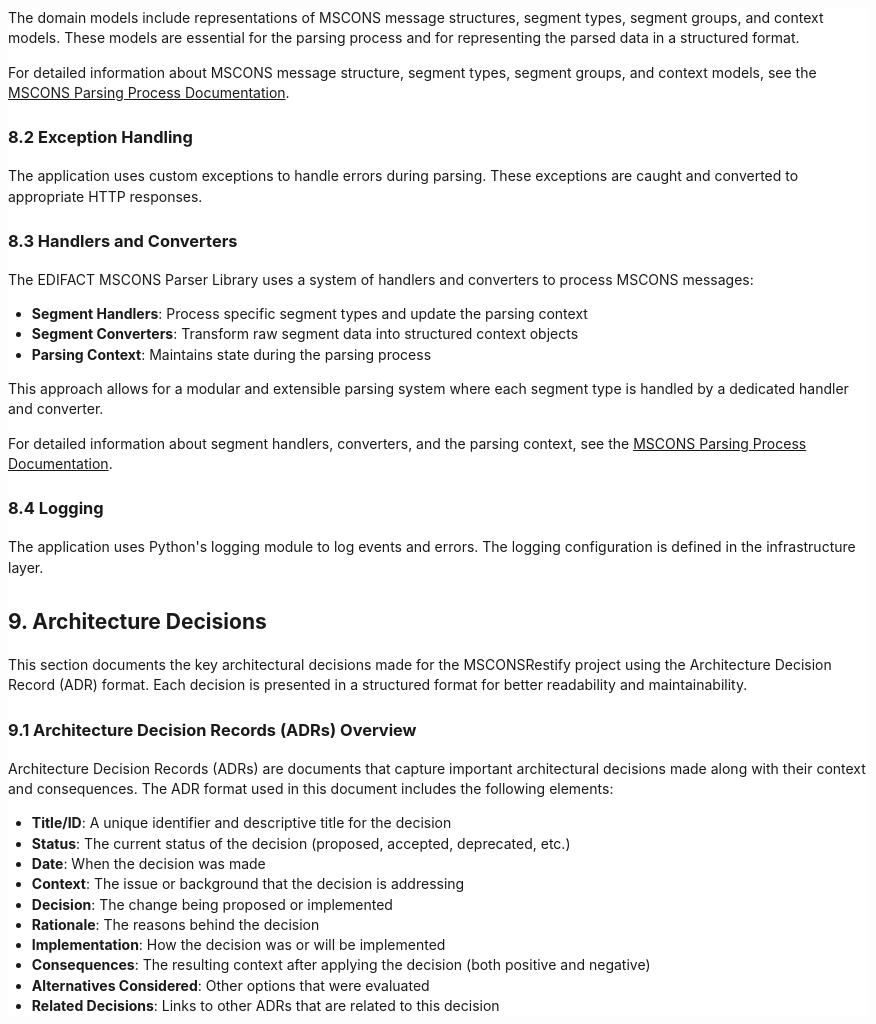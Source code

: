 The domain models include representations of MSCONS message structures, segment types, segment groups, and context models. These models are essential for the parsing process and for representing the parsed data in a structured format.

For detailed information about MSCONS message structure, segment types, segment groups, and context models, see the [MSCONS Parsing Process Documentation](mscons-parsing-process.md).

### 8.2 Exception Handling

The application uses custom exceptions to handle errors during parsing. These exceptions are caught and converted to appropriate HTTP responses.

### 8.3 Handlers and Converters

The EDIFACT MSCONS Parser Library uses a system of handlers and converters to process MSCONS messages:

- **Segment Handlers**: Process specific segment types and update the parsing context
- **Segment Converters**: Transform raw segment data into structured context objects
- **Parsing Context**: Maintains state during the parsing process

This approach allows for a modular and extensible parsing system where each segment type is handled by a dedicated handler and converter.

For detailed information about segment handlers, converters, and the parsing context, see the [MSCONS Parsing Process Documentation](mscons-parsing-process.md).

### 8.4 Logging

The application uses Python's logging module to log events and errors. The logging configuration is defined in the infrastructure layer.

## 9. Architecture Decisions

This section documents the key architectural decisions made for the MSCONSRestify project using the Architecture Decision Record (ADR) format. Each decision is presented in a structured format for better readability and maintainability.

### 9.1 Architecture Decision Records (ADRs) Overview

Architecture Decision Records (ADRs) are documents that capture important architectural decisions made along with their context and consequences. The ADR format used in this document includes the following elements:

- **Title/ID**: A unique identifier and descriptive title for the decision
- **Status**: The current status of the decision (proposed, accepted, deprecated, etc.)
- **Date**: When the decision was made
- **Context**: The issue or background that the decision is addressing
- **Decision**: The change being proposed or implemented
- **Rationale**: The reasons behind the decision
- **Implementation**: How the decision was or will be implemented
- **Consequences**: The resulting context after applying the decision (both positive and negative)
- **Alternatives Considered**: Other options that were evaluated
- **Related Decisions**: Links to other ADRs that are related to this decision
